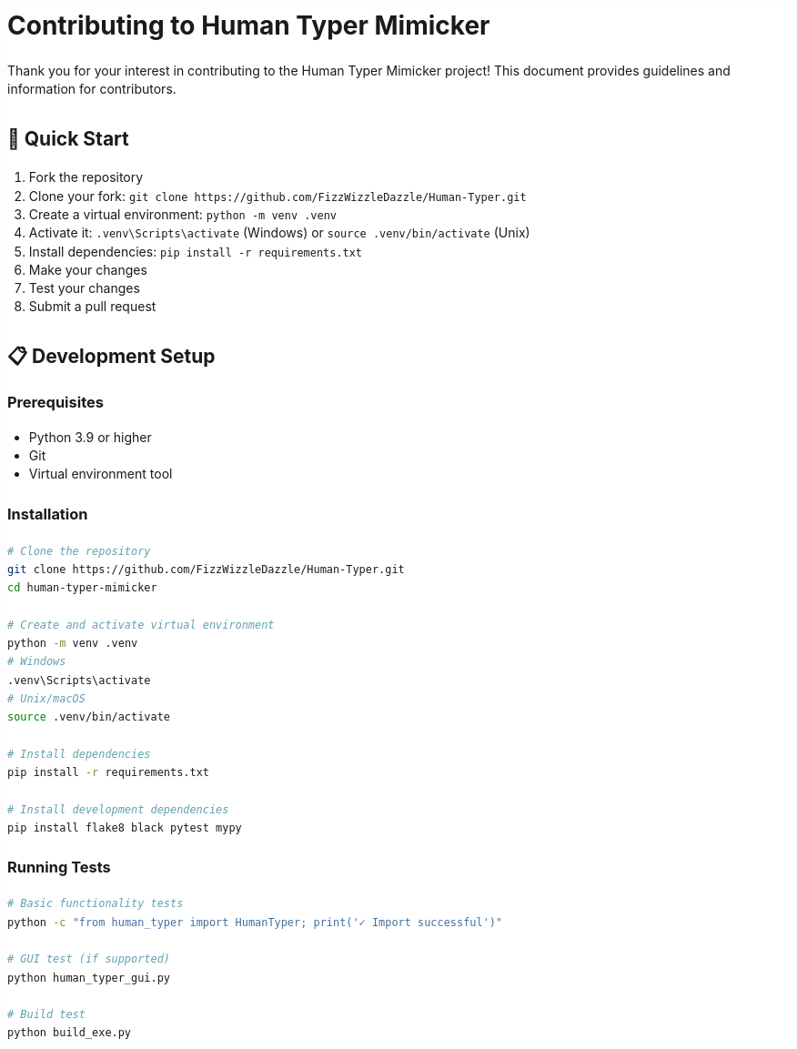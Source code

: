 # Contributing to Human Typer Mimicker

Thank you for your interest in contributing to the Human Typer Mimicker project! This document provides guidelines and information for contributors.

## 🚀 Quick Start

1. Fork the repository
2. Clone your fork: `git clone https://github.com/FizzWizzleDazzle/Human-Typer.git`
3. Create a virtual environment: `python -m venv .venv`
4. Activate it: `.venv\Scripts\activate` (Windows) or `source .venv/bin/activate` (Unix)
5. Install dependencies: `pip install -r requirements.txt`
6. Make your changes
7. Test your changes
8. Submit a pull request

## 📋 Development Setup

### Prerequisites
- Python 3.9 or higher
- Git
- Virtual environment tool

### Installation
```bash
# Clone the repository
git clone https://github.com/FizzWizzleDazzle/Human-Typer.git
cd human-typer-mimicker

# Create and activate virtual environment
python -m venv .venv
# Windows
.venv\Scripts\activate
# Unix/macOS
source .venv/bin/activate

# Install dependencies
pip install -r requirements.txt

# Install development dependencies
pip install flake8 black pytest mypy
```

### Running Tests
```bash
# Basic functionality tests
python -c "from human_typer import HumanTyper; print('✓ Import successful')"

# GUI test (if supported)
python human_typer_gui.py

# Build test
python build_exe.py
```
